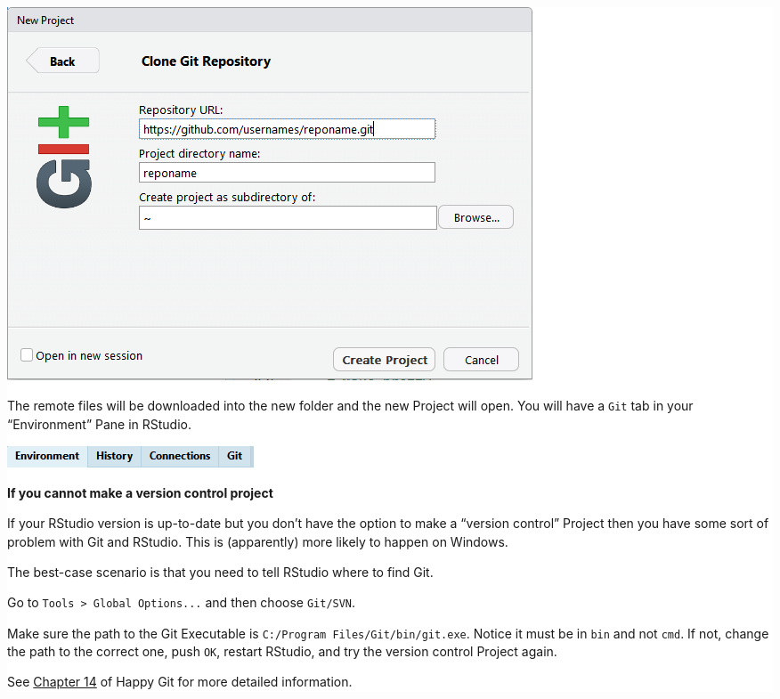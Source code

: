 ![](./01_git_day_files/pics/rstudio_clone.png)

The remote files will be downloaded into the new folder and the new
Project will open. You will have a `Git` tab in your “Environment” Pane
in RStudio.

![](./01_git_day_files/pics/rstudio_gittab.png)

**If you cannot make a version control project**

If your RStudio version is up-to-date but you don’t have the option to
make a “version control” Project then you have some sort of problem with
Git and RStudio. This is (apparently) more likely to happen on Windows.

The best-case scenario is that you need to tell RStudio where to find
Git.

Go to `Tools > Global Options...` and then choose `Git/SVN`.

Make sure the path to the Git Executable is `C:/Program
Files/Git/bin/git.exe`. Notice it must be in `bin` and not `cmd`. If
not, change the path to the correct one, push `OK`, restart RStudio, and
try the version control Project again.

See [Chapter 14](http://happygitwithr.com/rstudio-see-git.html) of Happy
Git for more detailed information.
